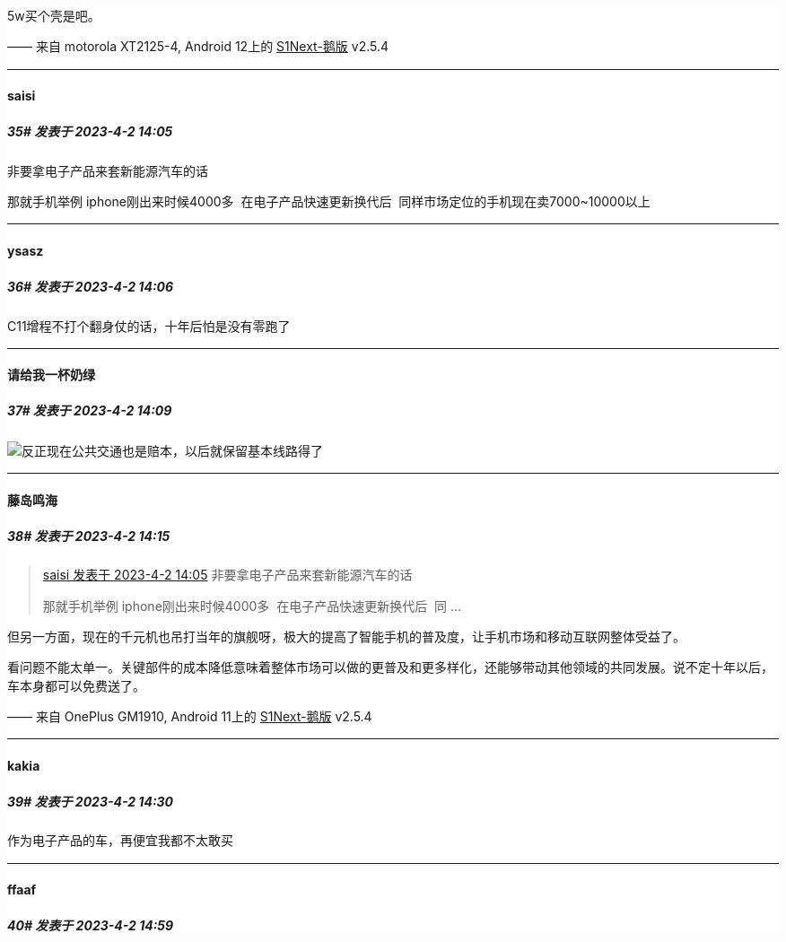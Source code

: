 5w买个壳是吧。

—— 来自 motorola XT2125-4, Android 12上的 [S1Next-鹅版](https://github.com/ykrank/S1-Next/releases) v2.5.4

*****

####  saisi  
##### 35#       发表于 2023-4-2 14:05

非要拿电子产品来套新能源汽车的话 

那就手机举例 iphone刚出来时候4000多  在电子产品快速更新换代后  同样市场定位的手机现在卖7000~10000以上

*****

####  ysasz  
##### 36#       发表于 2023-4-2 14:06

C11增程不打个翻身仗的话，十年后怕是没有零跑了

*****

####  请给我一杯奶绿  
##### 37#       发表于 2023-4-2 14:09

<img src="https://static.saraba1st.com/image/smiley/face2017/067.png" referrerpolicy="no-referrer">反正现在公共交通也是赔本，以后就保留基本线路得了

*****

####  藤岛鸣海  
##### 38#       发表于 2023-4-2 14:15

<blockquote><a href="httphttps://bbs.saraba1st.com/2b/forum.php?mod=redirect&amp;goto=findpost&amp;pid=60304717&amp;ptid=2127063" target="_blank">saisi 发表于 2023-4-2 14:05</a>
非要拿电子产品来套新能源汽车的话 

那就手机举例 iphone刚出来时候4000多  在电子产品快速更新换代后  同 ...</blockquote>
但另一方面，现在的千元机也吊打当年的旗舰呀，极大的提高了智能手机的普及度，让手机市场和移动互联网整体受益了。

看问题不能太单一。关键部件的成本降低意味着整体市场可以做的更普及和更多样化，还能够带动其他领域的共同发展。说不定十年以后，车本身都可以免费送了。

—— 来自 OnePlus GM1910, Android 11上的 [S1Next-鹅版](https://github.com/ykrank/S1-Next/releases) v2.5.4

*****

####  kakia  
##### 39#       发表于 2023-4-2 14:30

作为电子产品的车，再便宜我都不太敢买

*****

####  ffaaf  
##### 40#       发表于 2023-4-2 14:59

